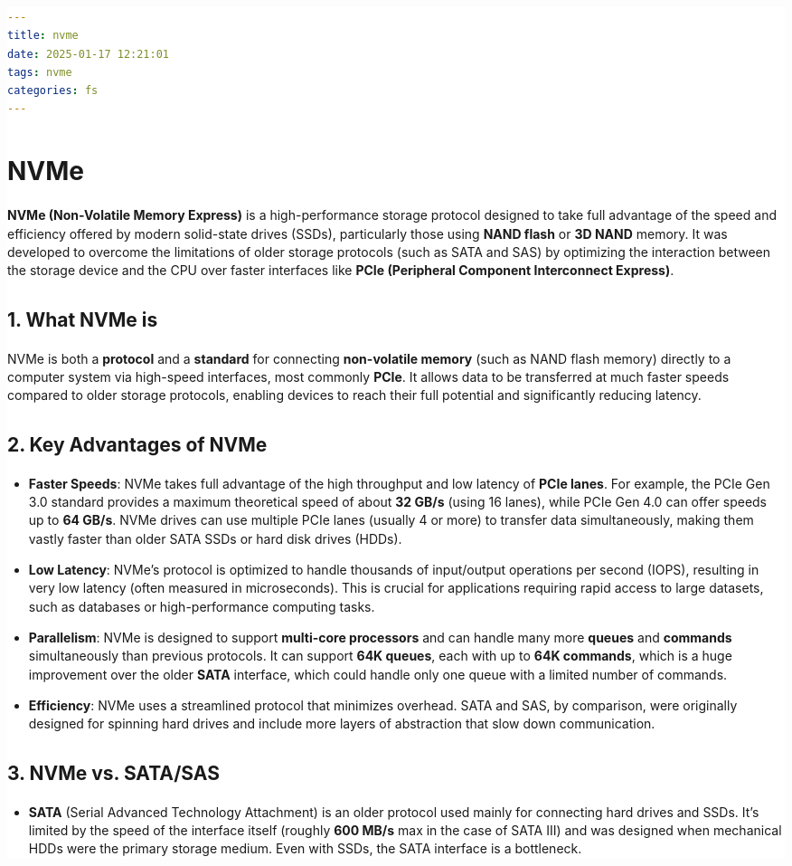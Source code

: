 ```yaml
---
title: nvme
date: 2025-01-17 12:21:01
tags: nvme
categories: fs
---
```


# NVMe

**NVMe (Non-Volatile Memory Express)** is a high-performance storage protocol designed to take full advantage of the speed and efficiency offered by modern solid-state drives (SSDs), particularly those using **NAND flash** or **3D NAND** memory. It was developed to overcome the limitations of older storage protocols (such as SATA and SAS) by optimizing the interaction between the storage device and the CPU over faster interfaces like **PCIe (Peripheral Component Interconnect Express)**.

## 1. What NVMe is

NVMe is both a **protocol** and a **standard** for connecting **non-volatile memory** (such as NAND flash memory) directly to a computer system via high-speed interfaces, most commonly **PCIe**. It allows data to be transferred at much faster speeds compared to older storage protocols, enabling devices to reach their full potential and significantly reducing latency.

## 2. Key Advantages of NVMe

- **Faster Speeds**: NVMe takes full advantage of the high throughput and low latency of **PCIe lanes**. For example, the PCIe Gen 3.0 standard provides a maximum theoretical speed of about **32 GB/s** (using 16 lanes), while PCIe Gen 4.0 can offer speeds up to **64 GB/s**. NVMe drives can use multiple PCIe lanes (usually 4 or more) to transfer data simultaneously, making them vastly faster than older SATA SSDs or hard disk drives (HDDs).

- **Low Latency**: NVMe’s protocol is optimized to handle thousands of input/output operations per second (IOPS), resulting in very low latency (often measured in microseconds). This is crucial for applications requiring rapid access to large datasets, such as databases or high-performance computing tasks.

- **Parallelism**: NVMe is designed to support **multi-core processors** and can handle many more **queues** and **commands** simultaneously than previous protocols. It can support **64K queues**, each with up to **64K commands**, which is a huge improvement over the older **SATA** interface, which could handle only one queue with a limited number of commands.

- **Efficiency**: NVMe uses a streamlined protocol that minimizes overhead. SATA and SAS, by comparison, were originally designed for spinning hard drives and include more layers of abstraction that slow down communication.

## 3. NVMe vs. SATA/SAS

- **SATA** (Serial Advanced Technology Attachment) is an older protocol used mainly for connecting hard drives and SSDs. It’s limited by the speed of the interface itself (roughly **600 MB/s** max in the case of SATA III) and was designed when mechanical HDDs were the primary storage medium. Even with SSDs, the SATA interface is a bottleneck.
